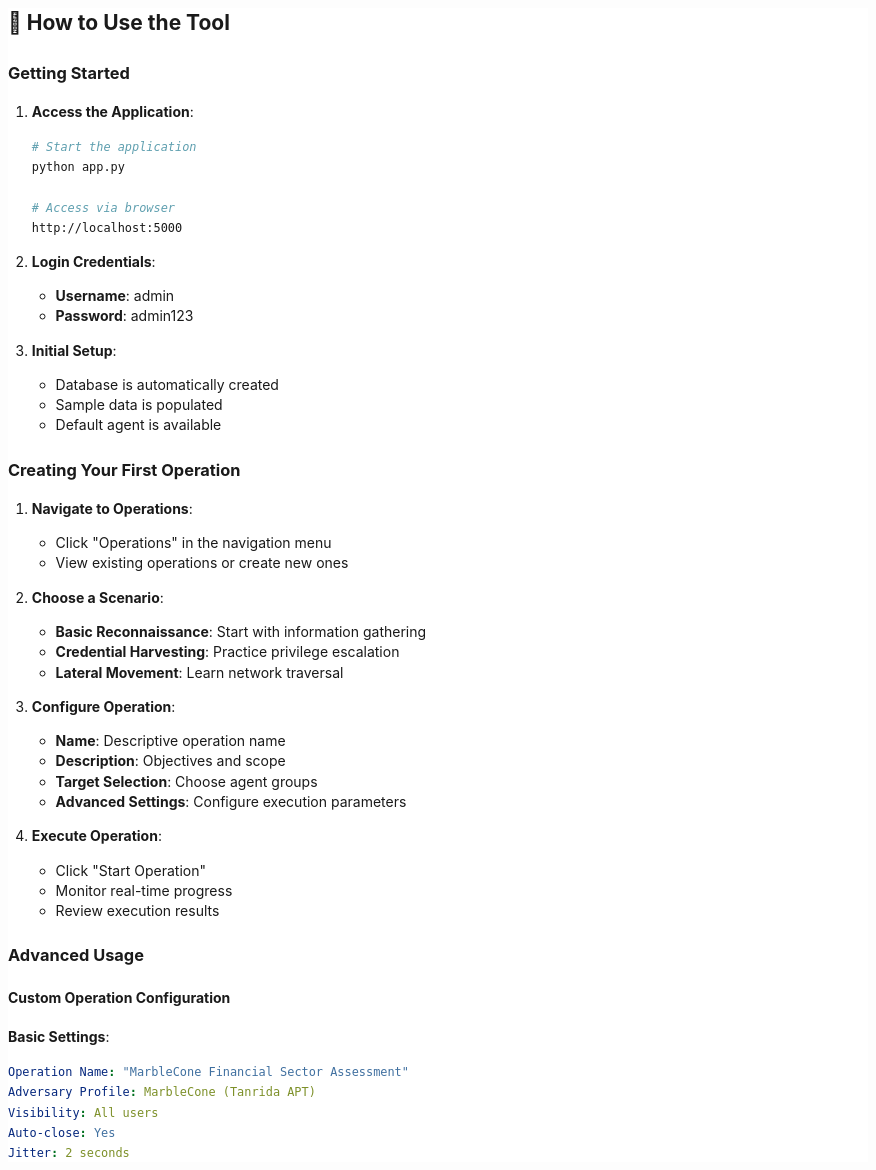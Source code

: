 ## 🚀 How to Use the Tool

### Getting Started

1. **Access the Application**:
   ```bash
   # Start the application
   python app.py
   
   # Access via browser
   http://localhost:5000
   ```

2. **Login Credentials**:
   - **Username**: admin
   - **Password**: admin123

3. **Initial Setup**:
   - Database is automatically created
   - Sample data is populated
   - Default agent is available

### Creating Your First Operation

1. **Navigate to Operations**:
   - Click "Operations" in the navigation menu
   - View existing operations or create new ones

2. **Choose a Scenario**:
   - **Basic Reconnaissance**: Start with information gathering
   - **Credential Harvesting**: Practice privilege escalation
   - **Lateral Movement**: Learn network traversal

3. **Configure Operation**:
   - **Name**: Descriptive operation name
   - **Description**: Objectives and scope
   - **Target Selection**: Choose agent groups
   - **Advanced Settings**: Configure execution parameters

4. **Execute Operation**:
   - Click "Start Operation"
   - Monitor real-time progress
   - Review execution results

### Advanced Usage

#### Custom Operation Configuration

**Basic Settings**:
```yaml
Operation Name: "MarbleCone Financial Sector Assessment"
Adversary Profile: MarbleCone (Tanrida APT)
Visibility: All users
Auto-close: Yes
Jitter: 2 seconds
```
